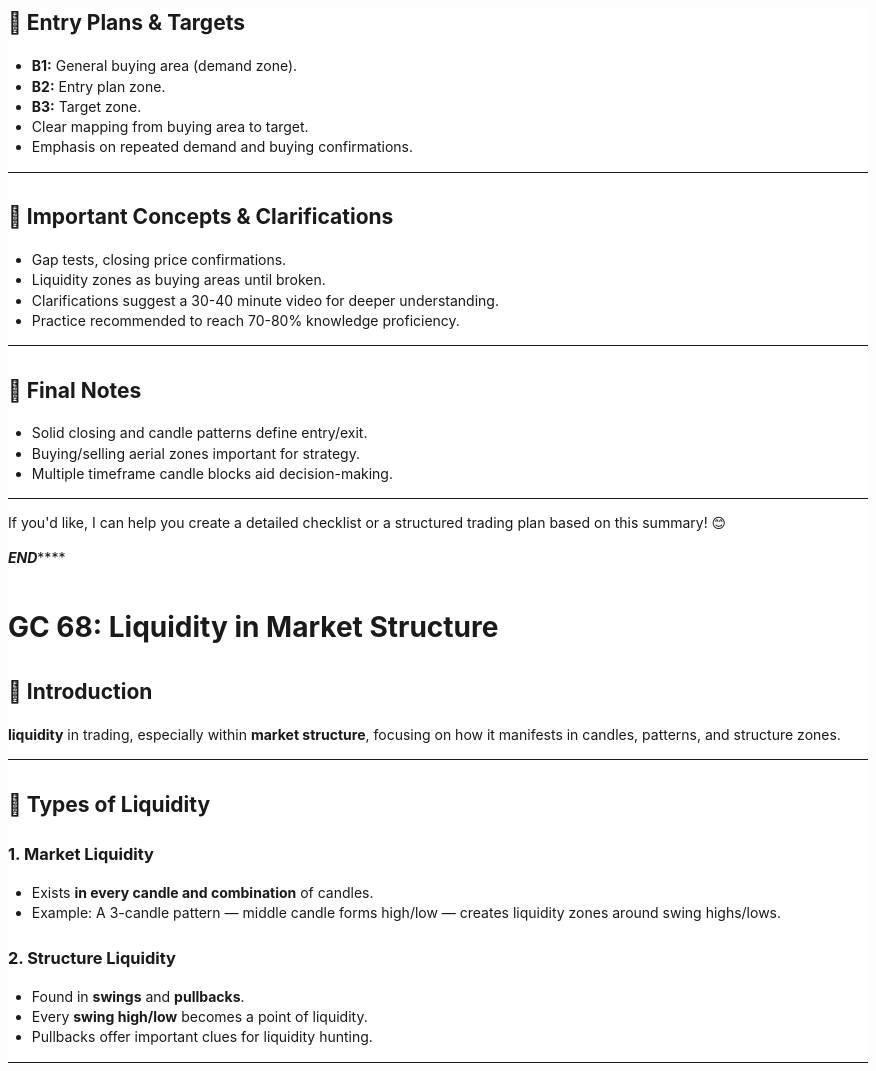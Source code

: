
## 🎯 Entry Plans & Targets
- **B1:** General buying area (demand zone).
- **B2:** Entry plan zone.
- **B3:** Target zone.
- Clear mapping from buying area to target.
- Emphasis on repeated demand and buying confirmations.

---

## 🔔 Important Concepts & Clarifications
- Gap tests, closing price confirmations.
- Liquidity zones as buying areas until broken.
- Clarifications suggest a 30-40 minute video for deeper understanding.
- Practice recommended to reach 70-80% knowledge proficiency.

---

## 📝 Final Notes
- Solid closing and candle patterns define entry/exit.
- Buying/selling aerial zones important for strategy.
- Multiple timeframe candle blocks aid decision-making.

---

If you'd like, I can help you create a detailed checklist or a structured trading plan based on this summary! 😊

***************************************END*******************************************

# GC 68: Liquidity in Market Structure

## 🧠 Introduction
  **liquidity** in trading, especially within **market structure**, focusing on how it manifests in candles, patterns, and structure zones.

---

## 🔄 Types of Liquidity

### 1. Market Liquidity
- Exists **in every candle and combination** of candles.
- Example: A 3-candle pattern — middle candle forms high/low — creates liquidity zones around swing highs/lows.

### 2. Structure Liquidity
- Found in **swings** and **pullbacks**.
- Every **swing high/low** becomes a point of liquidity.
- Pullbacks offer important clues for liquidity hunting.

---